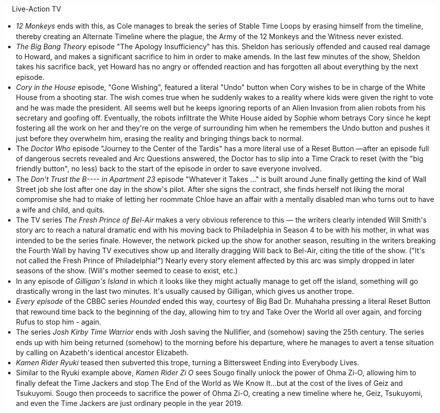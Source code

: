     Live-Action TV 

-   _12 Monkeys_ ends with this, as Cole manages to break the series of Stable Time Loops by erasing himself from the timeline, thereby creating an Alternate Timeline where the plague, the Army of the 12 Monkeys and the Witness never existed.
-   _The Big Bang Theory_ episode "The Apology Insufficiency" has this. Sheldon has seriously offended and caused real damage to Howard, and makes a significant sacrifice to him in order to make amends. In the last few minutes of the show, Sheldon takes his sacrifice back, yet Howard has no angry or offended reaction and has forgotten all about everything by the next episode.
-   _Cory in the House_ episode, "Gone Wishing", featured a literal "Undo" button when Cory wishes to be in charge of the White House from a shooting star. The wish comes true when he suddenly wakes to a reality where kids were given the right to vote and he was made the president. All seems well but he keeps ignoring reports of an Alien Invasion from alien robots from his secretary and goofing off. Eventually, the robots infiltrate the White House aided by Sophie whom betrays Cory since he kept fostering all the work on her and they're on the verge of surrounding him when he remembers the Undo button and pushes it just before they overwhelm him, erasing the reality and bringing things back to normal.
-   The _Doctor Who_ episode "Journey to the Center of the Tardis" has a more literal use of a Reset Button —after an episode full of dangerous secrets revealed and Arc Questions answered, the Doctor has to slip into a Time Crack to reset (with the "big friendly button", no less) back to the start of the episode in order to save everyone involved.
-   The _Don't Trust the B---- in Apartment 23_ episode "Whatever it Takes ..." is built around June finally getting the kind of Wall Street job she lost after one day in the show's pilot. After she signs the contract, she finds herself not liking the moral compromise she had to make of letting her roommate Chloe have an affair with a mentally disabled man who turns out to have a wife and child, and quits.
-   The TV series _The Fresh Prince of Bel-Air_ makes a very obvious reference to this — the writers clearly intended Will Smith's story arc to reach a natural dramatic end with his moving back to Philadelphia in Season 4 to be with his mother, in what was intended to be the series finale. However, the network picked up the show for another season, resulting in the writers breaking the Fourth Wall by having TV executives show up and literally dragging Will back to Bel-Air, citing the title of the show. ("It's not called the Fresh Prince of Philadelphia!") Nearly every story element affected by this arc was simply dropped in later seasons of the show. (Will's mother seemed to cease to exist, etc.)
-   In any episode of _Gilligan's Island_ in which it looks like they might actually manage to get off the island, something will go drastically wrong in the last two minutes. It's usually caused by Gilligan, which gives us another trope.
-   _Every episode_ of the CBBC series _Hounded_ ended this way, courtesy of Big Bad Dr. Muhahaha pressing a literal Reset Button that rewound time back to the beginning of the day, allowing him to try and Take Over the World all over again, and forcing Rufus to stop him - again.
-   The series _Josh Kirby Time Warrior_ ends with Josh saving the Nullifier, and (somehow) saving the 25th century. The series ends up with him being returned (somehow) to the morning before his departure, where he manages to avert a tense situation by calling on Azabeth's identical ancestor Elizabeth.
-   _Kamen Rider Ryuki_ teased then subverted this trope, turning a Bittersweet Ending into Everybody Lives.
-   Similar to the Ryuki example above, _Kamen Rider Zi O_ sees Sougo finally unlock the power of Ohma Zi-O, allowing him to finally defeat the Time Jackers and stop The End of the World as We Know It...but at the cost of the lives of Geiz and Tsukuyomi. Sougo then proceeds to sacrifice the power of Ohma Zi-O, creating a new timeline where he, Geiz, Tsukuyomi, and even the Time Jackers are just ordinary people in the year 2019.
